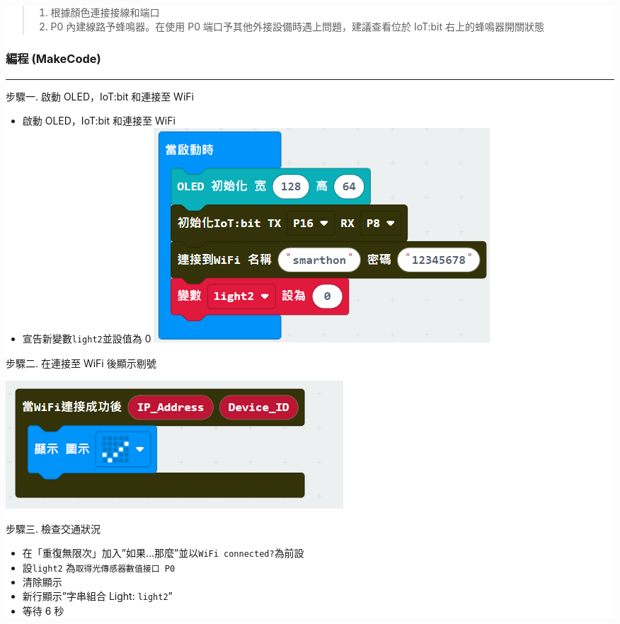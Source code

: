 >1. 根據顏色連接接線和端口<BR>
>2. P0 內建線路予蜂鳴器。在使用 P0 端口予其他外接設備時遇上問題，建議查看位於 IoT:bit 右上的蜂鳴器開關狀態


### 編程 (MakeCode)
<HR>

<span id="subtitle">步驟一. 啟動 OLED，IoT:bit 和連接至 WiFi</span><P>
* 啟動 OLED，IoT:bit 和連接至 WiFi
* 宣告新變數`light2`並設值為 0 
![auto_fit](images/Case8/Case8a_p1.png)<P>

<span id="subtitle">步驟二. 在連接至 WiFi 後顯示剔號</span><P>
![pic_60](images/Case8/Case8a_p2.png)<P>

<span id="subtitle">步驟三. 檢查交通狀況</span><P>
* 在「重復無限次」加入”如果...那麼”並以`WiFi connected?`為前設
* 設`light2` 為`取得光傳感器數值接口 P0`
* 清除顯示
* 新行顯示”字串組合 Light: `light2`”
* 等待 6 秒
